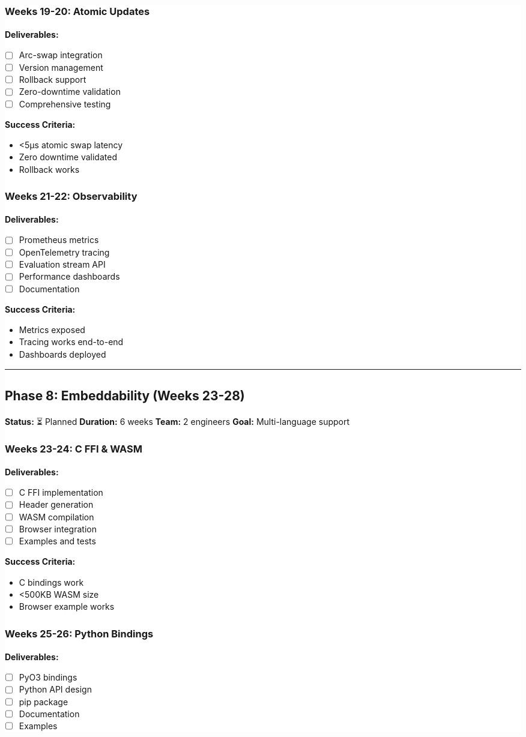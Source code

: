 ### Weeks 19-20: Atomic Updates
**Deliverables:**
- [ ] Arc-swap integration
- [ ] Version management
- [ ] Rollback support
- [ ] Zero-downtime validation
- [ ] Comprehensive testing

**Success Criteria:**
- <5μs atomic swap latency
- Zero downtime validated
- Rollback works

### Weeks 21-22: Observability
**Deliverables:**
- [ ] Prometheus metrics
- [ ] OpenTelemetry tracing
- [ ] Evaluation stream API
- [ ] Performance dashboards
- [ ] Documentation

**Success Criteria:**
- Metrics exposed
- Tracing works end-to-end
- Dashboards deployed

---

## Phase 8: Embeddability (Weeks 23-28)

**Status:** ⏳ Planned
**Duration:** 6 weeks
**Team:** 2 engineers
**Goal:** Multi-language support

### Weeks 23-24: C FFI & WASM
**Deliverables:**
- [ ] C FFI implementation
- [ ] Header generation
- [ ] WASM compilation
- [ ] Browser integration
- [ ] Examples and tests

**Success Criteria:**
- C bindings work
- <500KB WASM size
- Browser example works

### Weeks 25-26: Python Bindings
**Deliverables:**
- [ ] PyO3 bindings
- [ ] Python API design
- [ ] pip package
- [ ] Documentation
- [ ] Examples
